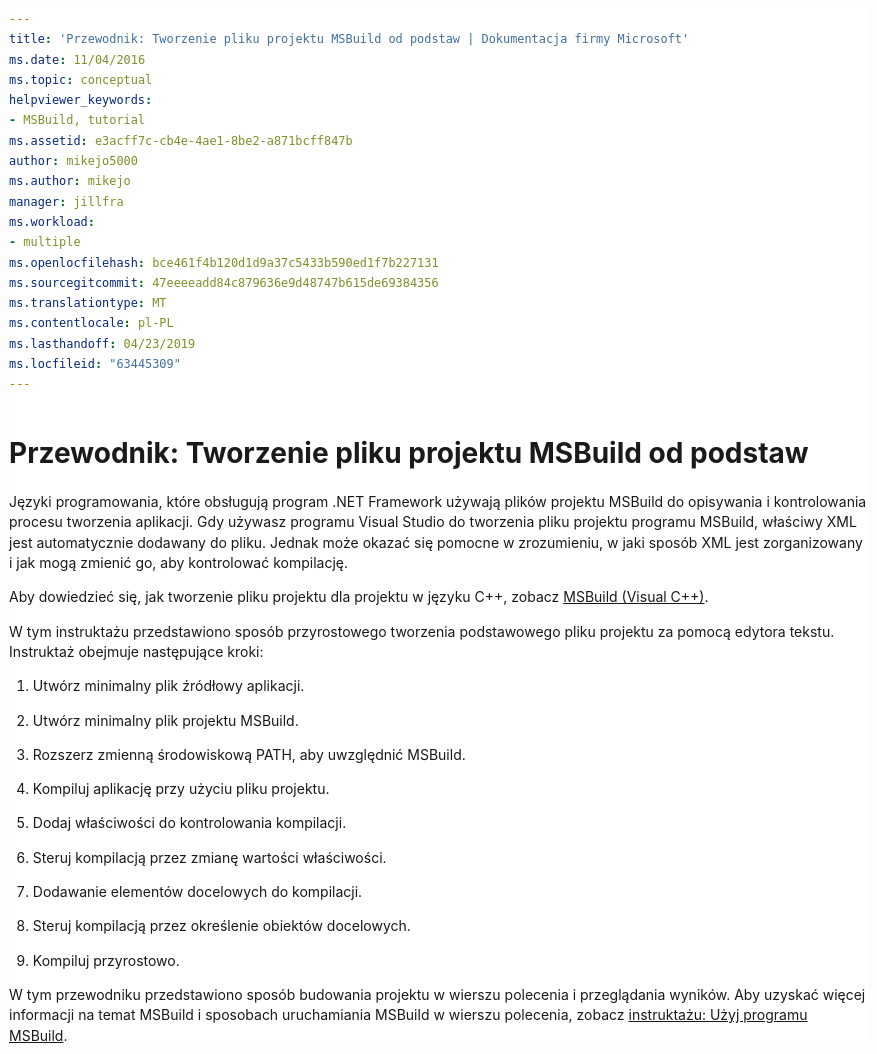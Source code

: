 ```yaml
---
title: 'Przewodnik: Tworzenie pliku projektu MSBuild od podstaw | Dokumentacja firmy Microsoft'
ms.date: 11/04/2016
ms.topic: conceptual
helpviewer_keywords:
- MSBuild, tutorial
ms.assetid: e3acff7c-cb4e-4ae1-8be2-a871bcff847b
author: mikejo5000
ms.author: mikejo
manager: jillfra
ms.workload:
- multiple
ms.openlocfilehash: bce461f4b120d1d9a37c5433b590ed1f7b227131
ms.sourcegitcommit: 47eeeeadd84c879636e9d48747b615de69384356
ms.translationtype: MT
ms.contentlocale: pl-PL
ms.lasthandoff: 04/23/2019
ms.locfileid: "63445309"
---
```

# <a name="walkthrough-create-an-msbuild-project-file-from-scratch"></a>Przewodnik: Tworzenie pliku projektu MSBuild od podstaw
Języki programowania, które obsługują program .NET Framework używają plików projektu MSBuild do opisywania i kontrolowania procesu tworzenia aplikacji. Gdy używasz programu Visual Studio do tworzenia pliku projektu programu MSBuild, właściwy XML jest automatycznie dodawany do pliku. Jednak może okazać się pomocne w zrozumieniu, w jaki sposób XML jest zorganizowany i jak mogą zmienić go, aby kontrolować kompilację.

 Aby dowiedzieć się, jak tworzenie pliku projektu dla projektu w języku C++, zobacz [MSBuild (Visual C++)](/cpp/build/msbuild-visual-cpp).

 W tym instruktażu przedstawiono sposób przyrostowego tworzenia podstawowego pliku projektu za pomocą edytora tekstu. Instruktaż obejmuje następujące kroki:

1. Utwórz minimalny plik źródłowy aplikacji.

2. Utwórz minimalny plik projektu MSBuild.

3. Rozszerz zmienną środowiskową PATH, aby uwzględnić MSBuild.

4. Kompiluj aplikację przy użyciu pliku projektu.

5. Dodaj właściwości do kontrolowania kompilacji.

6. Steruj kompilacją przez zmianę wartości właściwości.

7. Dodawanie elementów docelowych do kompilacji.

8. Steruj kompilacją przez określenie obiektów docelowych.

9. Kompiluj przyrostowo.

W tym przewodniku przedstawiono sposób budowania projektu w wierszu polecenia i przeglądania wyników. Aby uzyskać więcej informacji na temat MSBuild i sposobach uruchamiania MSBuild w wierszu polecenia, zobacz [instruktażu: Użyj programu MSBuild](../msbuild/walkthrough-using-msbuild.md).
